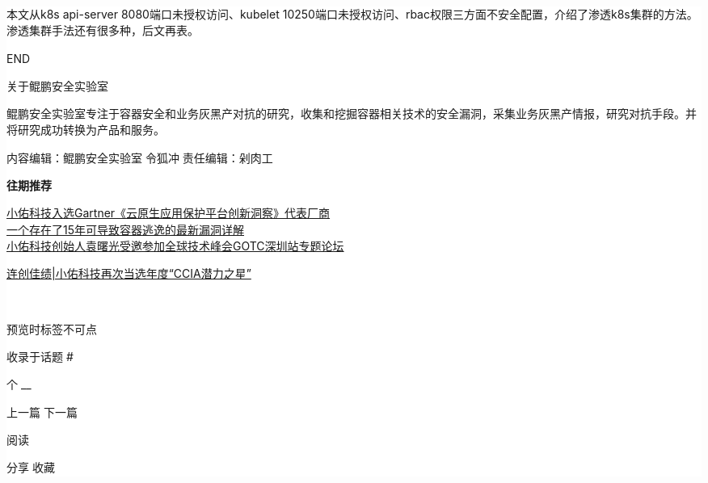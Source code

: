 本文从k8s api-server 8080端口未授权访问、kubelet
10250端口未授权访问、rbac权限三方面不安全配置，介绍了渗透k8s集群的方法。渗透集群手法还有很多种，后文再表。

  
END

关于鲲鹏安全实验室

  

  

鲲鹏安全实验室专注于容器安全和业务灰黑产对抗的研究，收集和挖掘容器相关技术的安全漏洞，采集业务灰黑产情报，研究对抗手段。并将研究成功转换为产品和服务。

  

  

  

  

  

  

  

内容编辑：鲲鹏安全实验室 令狐冲  责任编辑：剁肉工

  

  
  

 **往期推荐**

  
  
  
[
小佑科技入选Gartner《云原生应用保护平台创新洞察》代表厂商](http://mp.weixin.qq.com/s?__biz=MzU2NzgyMjc2Nw==&mid=2247484587&idx=1&sn=7eb79931d678aa562a508dfc6eb6cbc5&chksm=fc96146bcbe19d7de30d4b36546bac4cac0305b3dd13727d2ac23d91ff6ebf196d703ee9f623&scene=21#wechat_redirect)  
[一个存在了15年可导致容器逃逸的最新漏洞详解](http://mp.weixin.qq.com/s?__biz=MzU2NzgyMjc2Nw==&mid=2247484505&idx=1&sn=6ab4da136154ee32652435b90113bcc2&chksm=fc961499cbe19d8f6a8601055d6dcad0066a5569360bf99fc89b9a93fb68b0fadaf1ddf86202&scene=21#wechat_redirect)  
[小佑科技创始人袁曙光受邀参加全球技术峰会GOTC深圳站专题论坛](http://mp.weixin.qq.com/s?__biz=MzU2NzgyMjc2Nw==&mid=2247484467&idx=1&sn=2429a2f4269ccd340411c8c1ba5eb57d&chksm=fc9614f3cbe19de5d6f7723f8d094428e6e9f5f63a9c002862b9928cb67844473b2340c98ce1&scene=21#wechat_redirect)  
  
[连创佳绩|小佑科技再次当选年度“CCIA潜力之星”](http://mp.weixin.qq.com/s?__biz=MzU2NzgyMjc2Nw==&mid=2247484444&idx=1&sn=82fdd232412ba72f4ad6275e4c07eec5&chksm=fc9614dccbe19dca6eb4e11aa8f2ed4c22a34bb27105a4f88c0c8a9042bc9d2012dbd0d10bc4&scene=21#wechat_redirect)

![]()

  

预览时标签不可点

收录于话题 #

个 __

上一篇 下一篇

阅读

分享 收藏
